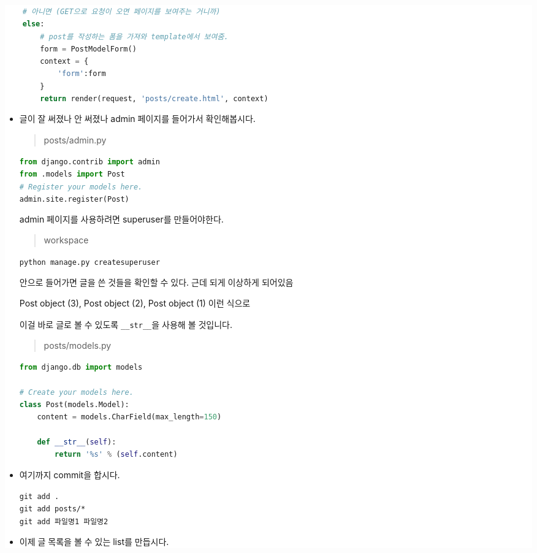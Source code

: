   ```python
      # 아니면 (GET으로 요청이 오면 페이지를 보여주는 거니까)
      else:
          # post를 작성하는 폼을 가져와 template에서 보여줌.
          form = PostModelForm()
          context = {
              'form':form
          }
          return render(request, 'posts/create.html', context)
  ```

- 글이 잘 써졌나 안 써졌나 admin 페이지를 들어가서 확인해봅시다.

  > posts/admin.py

  ```python
  from django.contrib import admin
  from .models import Post
  # Register your models here.
  admin.site.register(Post)
  ```

  admin 페이지를 사용하려면 superuser를 만들어야한다.

  > workspace

  ```
  python manage.py createsuperuser
  ```

  안으로 들어가면 글을 쓴 것들을 확인할 수 있다. 근데 되게 이상하게 되어있음

  Post object (3), Post object (2), Post object (1) 이런 식으로

  이걸 바로 글로 볼 수 있도록 `__str__`을 사용해 볼 것입니다.

  > posts/models.py

  ```python
  from django.db import models
  
  # Create your models here.
  class Post(models.Model):
      content = models.CharField(max_length=150)
          
      def __str__(self):
          return '%s' % (self.content)
  ```

- 여기까지 commit을 합시다.

  ```
  git add .
  git add posts/*
  git add 파일명1 파일명2
  ```


- 이제 글 목록을 볼 수 있는 list를 만듭시다.
